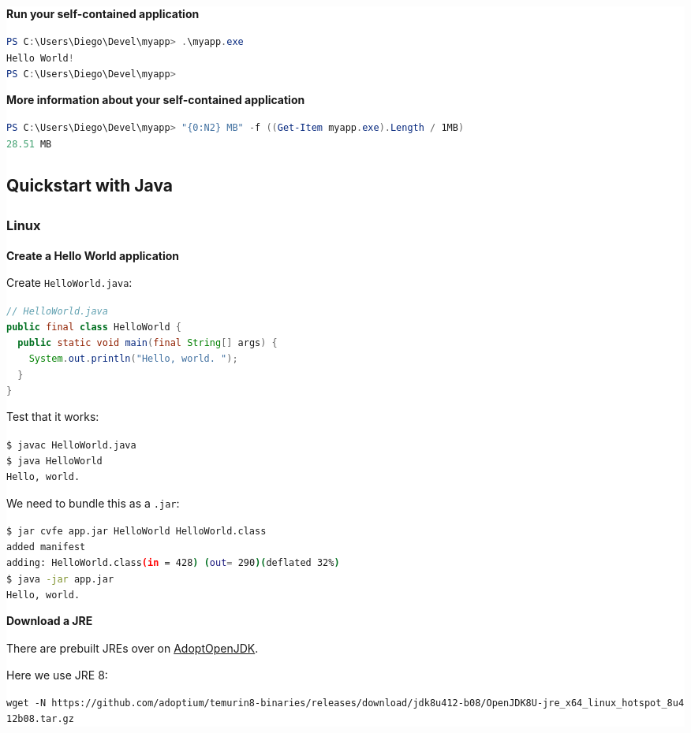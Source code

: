 **Run your self-contained application**

```powershell
PS C:\Users\Diego\Devel\myapp> .\myapp.exe
Hello World!
PS C:\Users\Diego\Devel\myapp>
```

**More information about your self-contained application**

```powershell
PS C:\Users\Diego\Devel\myapp> "{0:N2} MB" -f ((Get-Item myapp.exe).Length / 1MB)
28.51 MB
```

## Quickstart with Java
### Linux

**Create a Hello World application**

Create `HelloWorld.java`: 

```java
// HelloWorld.java
public final class HelloWorld {
  public static void main(final String[] args) {
    System.out.println("Hello, world. ");
  }
}
```

Test that it works: 

```bash
$ javac HelloWorld.java
$ java HelloWorld
Hello, world.
```

We need to bundle this as a `.jar`:

```bash
$ jar cvfe app.jar HelloWorld HelloWorld.class
added manifest
adding: HelloWorld.class(in = 428) (out= 290)(deflated 32%)
$ java -jar app.jar
Hello, world.
```

**Download a JRE**

There are prebuilt JREs over on [AdoptOpenJDK](https://adoptium.net). 

Here we use JRE 8:

```
wget -N https://github.com/adoptium/temurin8-binaries/releases/download/jdk8u412-b08/OpenJDK8U-jre_x64_linux_hotspot_8u412b08.tar.gz
```
